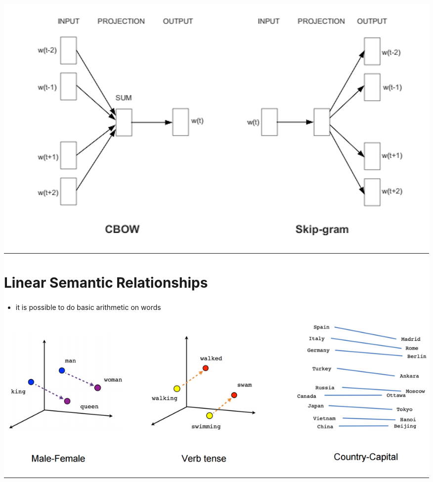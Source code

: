 <p align="center">
	<img src="res/cbowsg.png"/>
</p>

---

# Linear Semantic Relationships

* it is possible to do basic arithmetic on words

<p align="center">
	<img src="res/word2vec.png"/>
</p>

---